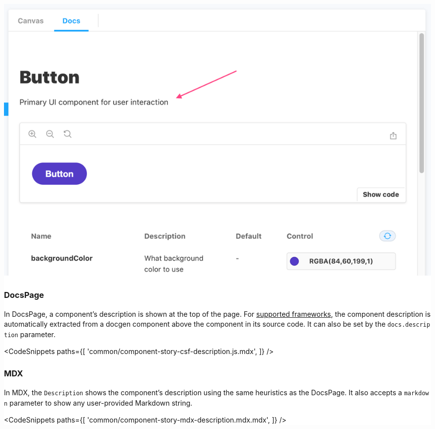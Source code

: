 ![Docs blocks with description](./docblock-description.png)

### DocsPage

In DocsPage, a component’s description is shown at the top of the page. For [supported frameworks](https://github.com/storybookjs/storybook/tree/next/addons/docs#framework-support), the component description is automatically extracted from a docgen component above the component in its source code. It can also be set by the `docs.description` parameter.



<CodeSnippets
  paths={[
    'common/component-story-csf-description.js.mdx',
  ]}
/>



### MDX

In MDX, the `Description` shows the component’s description using the same heuristics as the DocsPage. It also accepts a `markdown` parameter to show any user-provided Markdown string.



<CodeSnippets
  paths={[
    'common/component-story-mdx-description.mdx.mdx',
  ]}
/>

